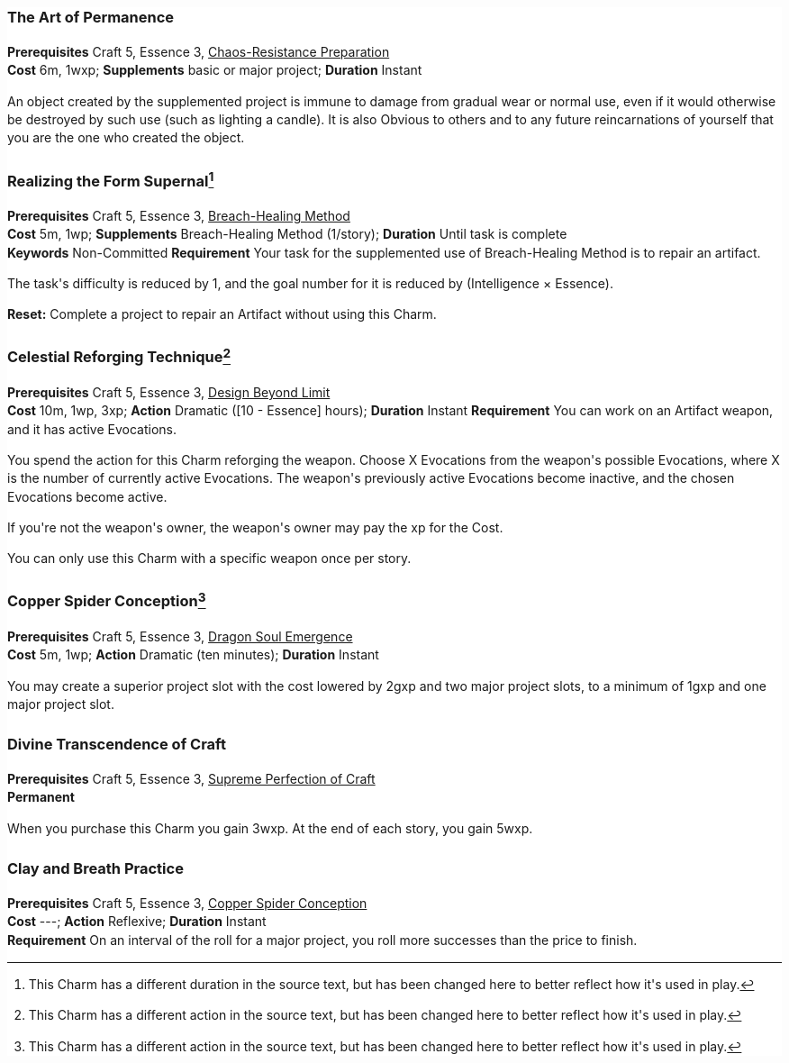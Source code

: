 ### The Art of Permanence

**Prerequisites** Craft 5, Essence 3, [Chaos-Resistance Preparation](#chaos-resistance-preparation)  
**Cost** 6m, 1wxp; **Supplements** basic or major project; **Duration** Instant

An object created by the supplemented project is immune to damage from gradual wear or normal use, even if it would otherwise be destroyed by such use (such as lighting a candle). It is also Obvious to others and to any future reincarnations of yourself that you are the one who created the object.

### Realizing the Form Supernal[^changed-duration]

**Prerequisites** Craft 5, Essence 3, [Breach-Healing Method](#breach-healing-method)  
**Cost** 5m, 1wp; **Supplements** Breach-Healing Method (1/story); **Duration** Until task is complete  
**Keywords** Non-Committed
**Requirement** Your task for the supplemented use of Breach-Healing Method is to repair an artifact.

The task's difficulty is reduced by 1, and the goal number for it is reduced by (Intelligence × Essence).

**Reset:** Complete a project to repair an Artifact without using this Charm.

### Celestial Reforging Technique[^changed-action]

**Prerequisites** Craft 5, Essence 3, [Design Beyond Limit](#design-beyond-limit)  
**Cost** 10m, 1wp, 3xp; **Action** Dramatic ([10 - Essence] hours); **Duration** Instant
**Requirement** You can work on an Artifact weapon, and it has active Evocations.

You spend the action for this Charm reforging the weapon. Choose X Evocations from the weapon's possible Evocations, where X is the number of currently active Evocations. The weapon's previously active Evocations become inactive, and the chosen Evocations become active.

If you're not the weapon's owner, the weapon's owner may pay the xp for the Cost.

You can only use this Charm with a specific weapon once per story.

### Copper Spider Conception[^changed-action]

**Prerequisites** Craft 5, Essence 3, [Dragon Soul Emergence](#dragon-soul-emergence)  
**Cost** 5m, 1wp; **Action** Dramatic (ten minutes); **Duration** Instant  

You may create a superior project slot with the cost lowered by 2gxp and two major project slots, to a minimum of 1gxp and one major project slot.

### Divine Transcendence of Craft

**Prerequisites** Craft 5, Essence 3, [Supreme Perfection of Craft](#supreme-perfection-of-craft)  
**Permanent**

When you purchase this Charm you gain 3wxp. At the end of each story, you gain 5wxp.

### Clay and Breath Practice

**Prerequisites** Craft 5, Essence 3, [Copper Spider Conception](#copper-spider-conception)  
**Cost** ---; **Action** Reflexive; **Duration** Instant  
**Requirement** On an interval of the roll for a major project, you roll more successes than the price to finish.


[^changed-action]: This Charm has a different action in the source text, but has been changed here to better reflect how it's used in play.
[^changed-duration]: This Charm has a different duration in the source text, but has been changed here to better reflect how it's used in play.
[^needs-touch]: This Charm was missing the Touch keyword in the original text.
[^evocation-tiers-dont-exist]: The original text for this Charm referenced evocation tiers that don't exist. This version attempts to compensate for that.
[^consolidated-upgrade]: A separate Charm was listed as an upgrade for this Charm. The two Charms have been consolidated.
[^number-guesswork]: The number given here is guesswork, as the original text is unclear.
[^time-guesswork]: The listed time is guesswork, as the original text is unclear.